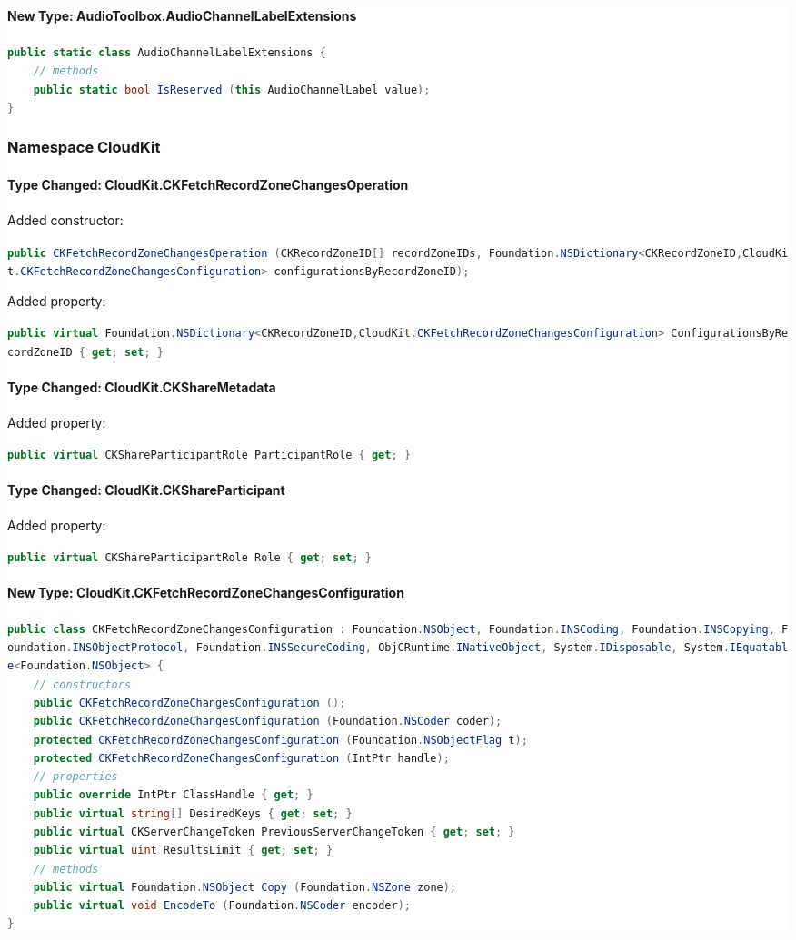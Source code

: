 
#### New Type: AudioToolbox.AudioChannelLabelExtensions

```csharp
public static class AudioChannelLabelExtensions {
	// methods
	public static bool IsReserved (this AudioChannelLabel value);
}
```


### Namespace CloudKit

#### Type Changed: CloudKit.CKFetchRecordZoneChangesOperation

Added constructor:

```csharp
public CKFetchRecordZoneChangesOperation (CKRecordZoneID[] recordZoneIDs, Foundation.NSDictionary<CKRecordZoneID,CloudKit.CKFetchRecordZoneChangesConfiguration> configurationsByRecordZoneID);
```

Added property:

```csharp
public virtual Foundation.NSDictionary<CKRecordZoneID,CloudKit.CKFetchRecordZoneChangesConfiguration> ConfigurationsByRecordZoneID { get; set; }
```


#### Type Changed: CloudKit.CKShareMetadata

Added property:

```csharp
public virtual CKShareParticipantRole ParticipantRole { get; }
```


#### Type Changed: CloudKit.CKShareParticipant

Added property:

```csharp
public virtual CKShareParticipantRole Role { get; set; }
```


#### New Type: CloudKit.CKFetchRecordZoneChangesConfiguration

```csharp
public class CKFetchRecordZoneChangesConfiguration : Foundation.NSObject, Foundation.INSCoding, Foundation.INSCopying, Foundation.INSObjectProtocol, Foundation.INSSecureCoding, ObjCRuntime.INativeObject, System.IDisposable, System.IEquatable<Foundation.NSObject> {
	// constructors
	public CKFetchRecordZoneChangesConfiguration ();
	public CKFetchRecordZoneChangesConfiguration (Foundation.NSCoder coder);
	protected CKFetchRecordZoneChangesConfiguration (Foundation.NSObjectFlag t);
	protected CKFetchRecordZoneChangesConfiguration (IntPtr handle);
	// properties
	public override IntPtr ClassHandle { get; }
	public virtual string[] DesiredKeys { get; set; }
	public virtual CKServerChangeToken PreviousServerChangeToken { get; set; }
	public virtual uint ResultsLimit { get; set; }
	// methods
	public virtual Foundation.NSObject Copy (Foundation.NSZone zone);
	public virtual void EncodeTo (Foundation.NSCoder encoder);
}
```
